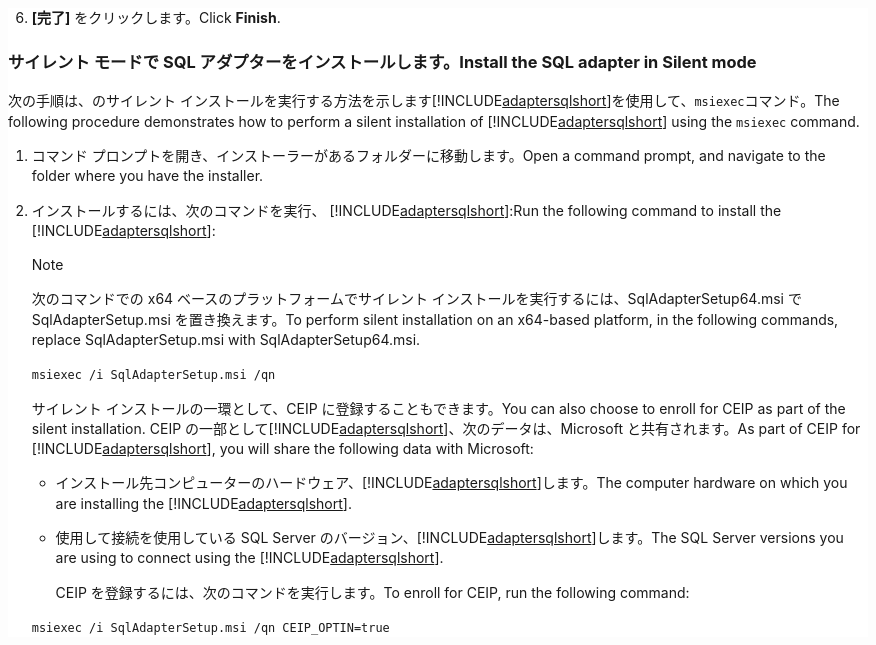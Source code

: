 6. <span data-ttu-id="e234c-230">**[完了]** をクリックします。</span><span class="sxs-lookup"><span data-stu-id="e234c-230">Click **Finish**.</span></span>  

<a name="BKMK_SilentInst"></a>   
### <a name="install-the-sql-adapter-in-silent-mode"></a><span data-ttu-id="e234c-231">サイレント モードで SQL アダプターをインストールします。</span><span class="sxs-lookup"><span data-stu-id="e234c-231">Install the SQL adapter in Silent mode</span></span>  
 <span data-ttu-id="e234c-232">次の手順は、のサイレント インストールを実行する方法を示します[!INCLUDE[adaptersqlshort](../../includes/adaptersqlshort-md.md)]を使用して、`msiexec`コマンド。</span><span class="sxs-lookup"><span data-stu-id="e234c-232">The following procedure demonstrates how to perform a silent installation of [!INCLUDE[adaptersqlshort](../../includes/adaptersqlshort-md.md)] using the `msiexec` command.</span></span>  

1. <span data-ttu-id="e234c-233">コマンド プロンプトを開き、インストーラーがあるフォルダーに移動します。</span><span class="sxs-lookup"><span data-stu-id="e234c-233">Open a command prompt, and navigate to the folder where you have the installer.</span></span>  

2. <span data-ttu-id="e234c-234">インストールするには、次のコマンドを実行、 [!INCLUDE[adaptersqlshort](../../includes/adaptersqlshort-md.md)]:</span><span class="sxs-lookup"><span data-stu-id="e234c-234">Run the following command to install the [!INCLUDE[adaptersqlshort](../../includes/adaptersqlshort-md.md)]:</span></span>  

   > [!NOTE]
   >  <span data-ttu-id="e234c-235">次のコマンドでの x64 ベースのプラットフォームでサイレント インストールを実行するには、SqlAdapterSetup64.msi で SqlAdapterSetup.msi を置き換えます。</span><span class="sxs-lookup"><span data-stu-id="e234c-235">To perform silent installation on an x64-based platform, in the following commands, replace SqlAdapterSetup.msi with SqlAdapterSetup64.msi.</span></span>  

   ```  
   msiexec /i SqlAdapterSetup.msi /qn  
   ```  

    <span data-ttu-id="e234c-236">サイレント インストールの一環として、CEIP に登録することもできます。</span><span class="sxs-lookup"><span data-stu-id="e234c-236">You can also choose to enroll for CEIP as part of the silent installation.</span></span> <span data-ttu-id="e234c-237">CEIP の一部として[!INCLUDE[adaptersqlshort](../../includes/adaptersqlshort-md.md)]、次のデータは、Microsoft と共有されます。</span><span class="sxs-lookup"><span data-stu-id="e234c-237">As part of CEIP for [!INCLUDE[adaptersqlshort](../../includes/adaptersqlshort-md.md)], you will share the following data with Microsoft:</span></span>  

   - <span data-ttu-id="e234c-238">インストール先コンピューターのハードウェア、[!INCLUDE[adaptersqlshort](../../includes/adaptersqlshort-md.md)]します。</span><span class="sxs-lookup"><span data-stu-id="e234c-238">The computer hardware on which you are installing the [!INCLUDE[adaptersqlshort](../../includes/adaptersqlshort-md.md)].</span></span>  

   - <span data-ttu-id="e234c-239">使用して接続を使用している SQL Server のバージョン、[!INCLUDE[adaptersqlshort](../../includes/adaptersqlshort-md.md)]します。</span><span class="sxs-lookup"><span data-stu-id="e234c-239">The SQL Server versions you are using to connect using the [!INCLUDE[adaptersqlshort](../../includes/adaptersqlshort-md.md)].</span></span>  

     <span data-ttu-id="e234c-240">CEIP を登録するには、次のコマンドを実行します。</span><span class="sxs-lookup"><span data-stu-id="e234c-240">To enroll for CEIP, run the following command:</span></span>  

   ```  
   msiexec /i SqlAdapterSetup.msi /qn CEIP_OPTIN=true  
   ```  
